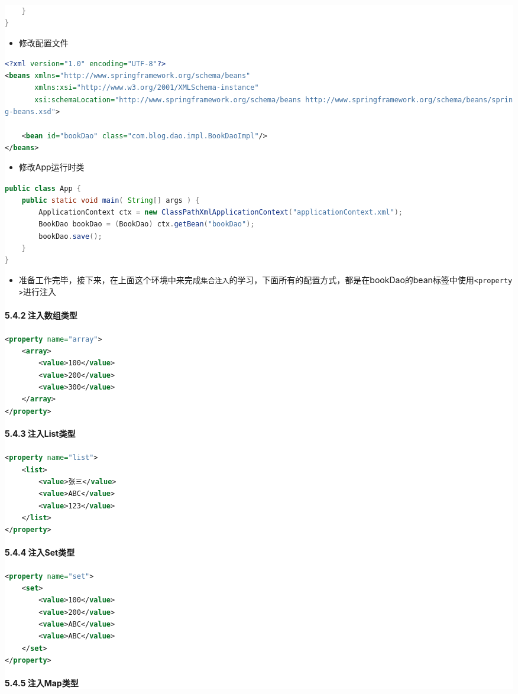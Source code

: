 ```java
    }  
}
```

- 修改配置文件
```xml
<?xml version="1.0" encoding="UTF-8"?>  
<beans xmlns="http://www.springframework.org/schema/beans"  
       xmlns:xsi="http://www.w3.org/2001/XMLSchema-instance"  
       xsi:schemaLocation="http://www.springframework.org/schema/beans http://www.springframework.org/schema/beans/spring-beans.xsd">  
  
    <bean id="bookDao" class="com.blog.dao.impl.BookDaoImpl"/>  
</beans>
```

- 修改App运行时类
```java
public class App {  
    public static void main( String[] args ) {  
        ApplicationContext ctx = new ClassPathXmlApplicationContext("applicationContext.xml");  
        BookDao bookDao = (BookDao) ctx.getBean("bookDao");  
        bookDao.save();  
    }  
}
```

- 准备工作完毕，接下来，在上面这个环境中来完成`集合注入`的学习，下面所有的配置方式，都是在bookDao的bean标签中使用`<property>`进行注入
#### 5.4.2 注入数组类型

```xml
<property name="array">  
    <array>  
        <value>100</value>  
        <value>200</value>  
        <value>300</value>  
    </array>  
</property>
```
#### 5.4.3 注入List类型

```xml
<property name="list">  
    <list>  
        <value>张三</value>  
        <value>ABC</value>  
        <value>123</value>  
    </list>  
</property>
```
#### 5.4.4 注入Set类型

```xml
<property name="set">  
    <set>  
        <value>100</value>  
        <value>200</value>  
        <value>ABC</value>  
        <value>ABC</value>  
    </set>  
</property>
```
#### 5.4.5 注入Map类型
